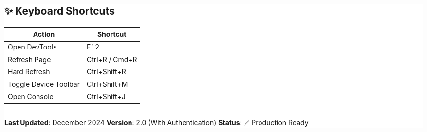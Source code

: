 
## ✨ Keyboard Shortcuts

| Action | Shortcut |
|--------|----------|
| Open DevTools | F12 |
| Refresh Page | Ctrl+R / Cmd+R |
| Hard Refresh | Ctrl+Shift+R |
| Toggle Device Toolbar | Ctrl+Shift+M |
| Open Console | Ctrl+Shift+J |

---

**Last Updated**: December 2024
**Version**: 2.0 (With Authentication)
**Status**: ✅ Production Ready
